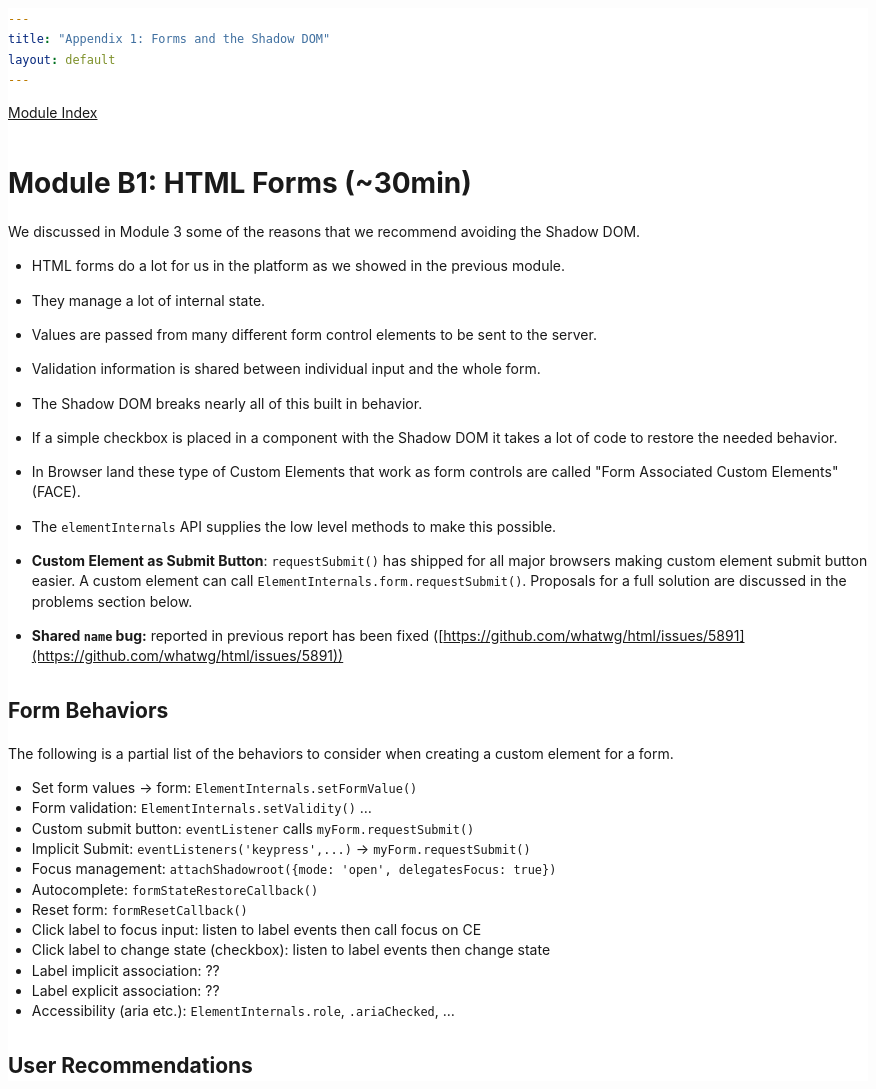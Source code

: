 ```yaml
---
title: "Appendix 1: Forms and the Shadow DOM"
layout: default
---
```


[Module Index](/enhance-workshop-codemash)


# Module B1: HTML Forms (~30min)

We discussed in Module 3 some of the reasons that we recommend avoiding the Shadow DOM.

* HTML forms do a lot for us in the platform as we showed in the previous module.
* They manage a lot of internal state.
* Values are passed from many different form control elements to be sent to the server.
* Validation information is shared between individual input and the whole form.

* The Shadow DOM breaks nearly all of this built in behavior.
* If a simple checkbox is placed in a component with the Shadow DOM it takes a lot of code to restore the needed behavior.
* In Browser land these type of Custom Elements that work as form controls are called "Form Associated Custom Elements" (FACE).
* The `elementInternals` API supplies the low level methods to make this possible.


* **Custom Element as Submit Button**: `requestSubmit()` has shipped for all major browsers making custom element submit button easier. A custom element can call `ElementInternals.form.requestSubmit()`. Proposals for a full solution are discussed in the problems section below.
* **Shared `name` bug:** reported in previous report has been fixed ([https://github.com/whatwg/html/issues/5891](https://github.com/whatwg/html/issues/5891))


## **Form Behaviors**

The following is a partial list of the behaviors to consider when creating a custom element for a form.

* Set form values -> form:  `ElementInternals.setFormValue()`
* Form validation: `ElementInternals.setValidity()` …
* Custom submit button: `eventListener` calls  `myForm.requestSubmit()`
* Implicit Submit: `eventListeners('keypress',...)` ->  `myForm.requestSubmit()`
* Focus management: `attachShadowroot({mode: 'open', delegatesFocus: true})`
* Autocomplete: `formStateRestoreCallback()`
* Reset form: `formResetCallback()`
* Click label to focus input: listen to label events then call focus on CE
* Click label to change state (checkbox): listen to label events then change state
* Label implicit association: ??
* Label explicit association: ??
* Accessibility (aria etc.): `ElementInternals.role`, `.ariaChecked`, …


## **User Recommendations**
